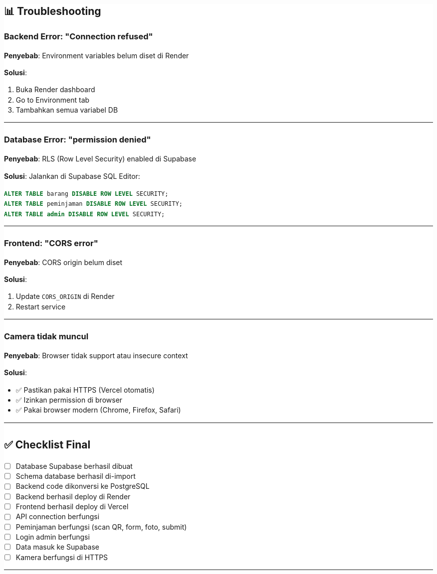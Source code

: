 
## 📊 Troubleshooting

### Backend Error: "Connection refused"

**Penyebab**: Environment variables belum diset di Render

**Solusi**: 
1. Buka Render dashboard
2. Go to Environment tab
3. Tambahkan semua variabel DB

---

### Database Error: "permission denied"

**Penyebab**: RLS (Row Level Security) enabled di Supabase

**Solusi**:
Jalankan di Supabase SQL Editor:

```sql
ALTER TABLE barang DISABLE ROW LEVEL SECURITY;
ALTER TABLE peminjaman DISABLE ROW LEVEL SECURITY;
ALTER TABLE admin DISABLE ROW LEVEL SECURITY;
```

---

### Frontend: "CORS error"

**Penyebab**: CORS origin belum diset

**Solusi**:
1. Update `CORS_ORIGIN` di Render
2. Restart service

---

### Camera tidak muncul

**Penyebab**: Browser tidak support atau insecure context

**Solusi**:
- ✅ Pastikan pakai HTTPS (Vercel otomatis)
- ✅ Izinkan permission di browser
- ✅ Pakai browser modern (Chrome, Firefox, Safari)

---

## ✅ Checklist Final

- [ ] Database Supabase berhasil dibuat
- [ ] Schema database berhasil di-import
- [ ] Backend code dikonversi ke PostgreSQL
- [ ] Backend berhasil deploy di Render
- [ ] Frontend berhasil deploy di Vercel
- [ ] API connection berfungsi
- [ ] Peminjaman berfungsi (scan QR, form, foto, submit)
- [ ] Login admin berfungsi
- [ ] Data masuk ke Supabase
- [ ] Kamera berfungsi di HTTPS

---